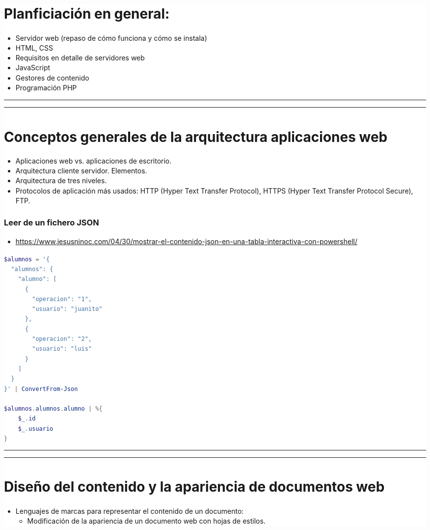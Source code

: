 # Planficiación en general:
- Servidor web (repaso de cómo funciona y cómo se instala)
- HTML, CSS
- Requisitos en detalle de servidores web
- JavaScript
- Gestores de contenido
- Programación PHP

--------------
--------------

# Conceptos generales de la arquitectura aplicaciones web
- Aplicaciones web vs. aplicaciones de escritorio.
- Arquitectura cliente servidor. Elementos.
- Arquitectura de tres niveles.
- Protocolos de aplicación más usados: HTTP (Hyper Text Transfer Protocol), HTTPS (Hyper Text Transfer Protocol Secure), FTP. 

### Leer de un fichero JSON
* https://www.jesusninoc.com/04/30/mostrar-el-contenido-json-en-una-tabla-interactiva-con-powershell/
```PowerShell
$alumnos = '{
  "alumnos": {
    "alumno": [
      {
        "operacion": "1",
        "usuario": "juanito"
      },
      {
        "operacion": "2",
        "usuario": "luis"
      }
    ]
  }
}' | ConvertFrom-Json

$alumnos.alumnos.alumno | %{
    $_.id
    $_.usuario
}
```

------------------------------------
------------------------------------

# Diseño del contenido y la apariencia de documentos web
- Lenguajes de marcas para representar el contenido de un documento:
  - Modificación de la apariencia de un documento web con hojas de estilos. 
